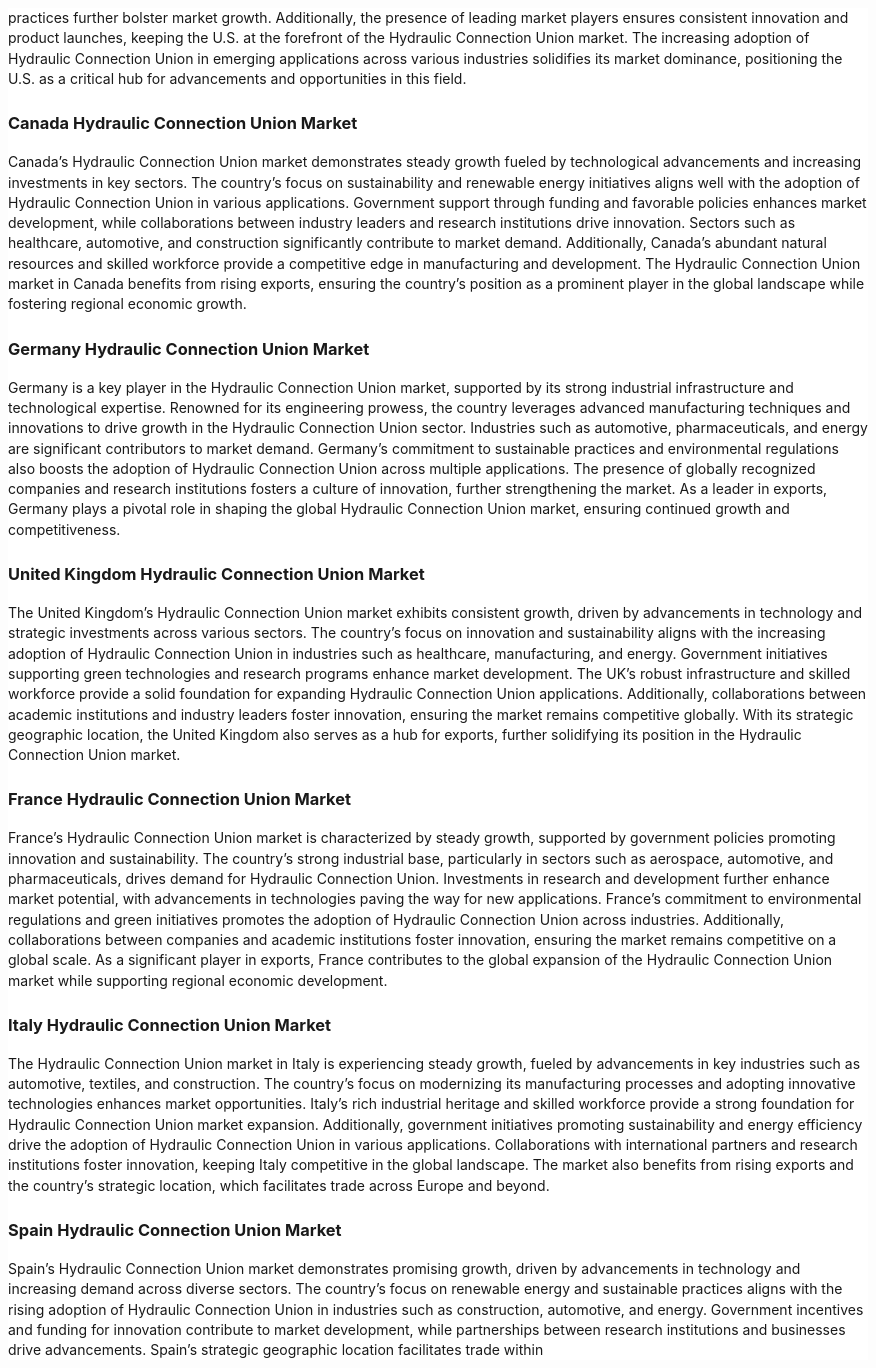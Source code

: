 practices further bolster market growth. Additionally, the presence of leading market players ensures consistent innovation and product launches, keeping the U.S. at the forefront of the Hydraulic Connection Union market. The increasing adoption of Hydraulic Connection Union in emerging applications across various industries solidifies its market dominance, positioning the U.S. as a critical hub for advancements and opportunities in this field.</p><h3>Canada Hydraulic Connection Union Market</h3><p>Canada&rsquo;s Hydraulic Connection Union market demonstrates steady growth fueled by technological advancements and increasing investments in key sectors. The country&rsquo;s focus on sustainability and renewable energy initiatives aligns well with the adoption of Hydraulic Connection Union in various applications. Government support through funding and favorable policies enhances market development, while collaborations between industry leaders and research institutions drive innovation. Sectors such as healthcare, automotive, and construction significantly contribute to market demand. Additionally, Canada&rsquo;s abundant natural resources and skilled workforce provide a competitive edge in manufacturing and development. The Hydraulic Connection Union market in Canada benefits from rising exports, ensuring the country&rsquo;s position as a prominent player in the global landscape while fostering regional economic growth.</p><h3>Germany Hydraulic Connection Union Market</h3><p>Germany is a key player in the Hydraulic Connection Union market, supported by its strong industrial infrastructure and technological expertise. Renowned for its engineering prowess, the country leverages advanced manufacturing techniques and innovations to drive growth in the Hydraulic Connection Union sector. Industries such as automotive, pharmaceuticals, and energy are significant contributors to market demand. Germany&rsquo;s commitment to sustainable practices and environmental regulations also boosts the adoption of Hydraulic Connection Union across multiple applications. The presence of globally recognized companies and research institutions fosters a culture of innovation, further strengthening the market. As a leader in exports, Germany plays a pivotal role in shaping the global Hydraulic Connection Union market, ensuring continued growth and competitiveness.</p><h3>United Kingdom Hydraulic Connection Union Market</h3><p>The United Kingdom&rsquo;s Hydraulic Connection Union market exhibits consistent growth, driven by advancements in technology and strategic investments across various sectors. The country&rsquo;s focus on innovation and sustainability aligns with the increasing adoption of Hydraulic Connection Union in industries such as healthcare, manufacturing, and energy. Government initiatives supporting green technologies and research programs enhance market development. The UK&rsquo;s robust infrastructure and skilled workforce provide a solid foundation for expanding Hydraulic Connection Union applications. Additionally, collaborations between academic institutions and industry leaders foster innovation, ensuring the market remains competitive globally. With its strategic geographic location, the United Kingdom also serves as a hub for exports, further solidifying its position in the Hydraulic Connection Union market.</p><h3>France Hydraulic Connection Union Market</h3><p>France&rsquo;s Hydraulic Connection Union market is characterized by steady growth, supported by government policies promoting innovation and sustainability. The country&rsquo;s strong industrial base, particularly in sectors such as aerospace, automotive, and pharmaceuticals, drives demand for Hydraulic Connection Union. Investments in research and development further enhance market potential, with advancements in technologies paving the way for new applications. France&rsquo;s commitment to environmental regulations and green initiatives promotes the adoption of Hydraulic Connection Union across industries. Additionally, collaborations between companies and academic institutions foster innovation, ensuring the market remains competitive on a global scale. As a significant player in exports, France contributes to the global expansion of the Hydraulic Connection Union market while supporting regional economic development.</p><h3>Italy Hydraulic Connection Union Market</h3><p>The Hydraulic Connection Union market in Italy is experiencing steady growth, fueled by advancements in key industries such as automotive, textiles, and construction. The country&rsquo;s focus on modernizing its manufacturing processes and adopting innovative technologies enhances market opportunities. Italy&rsquo;s rich industrial heritage and skilled workforce provide a strong foundation for Hydraulic Connection Union market expansion. Additionally, government initiatives promoting sustainability and energy efficiency drive the adoption of Hydraulic Connection Union in various applications. Collaborations with international partners and research institutions foster innovation, keeping Italy competitive in the global landscape. The market also benefits from rising exports and the country&rsquo;s strategic location, which facilitates trade across Europe and beyond.</p><h3>Spain Hydraulic Connection Union Market</h3><p>Spain&rsquo;s Hydraulic Connection Union market demonstrates promising growth, driven by advancements in technology and increasing demand across diverse sectors. The country&rsquo;s focus on renewable energy and sustainable practices aligns with the rising adoption of Hydraulic Connection Union in industries such as construction, automotive, and energy. Government incentives and funding for innovation contribute to market development, while partnerships between research institutions and businesses drive advancements. Spain&rsquo;s strategic geographic location facilitates trade within